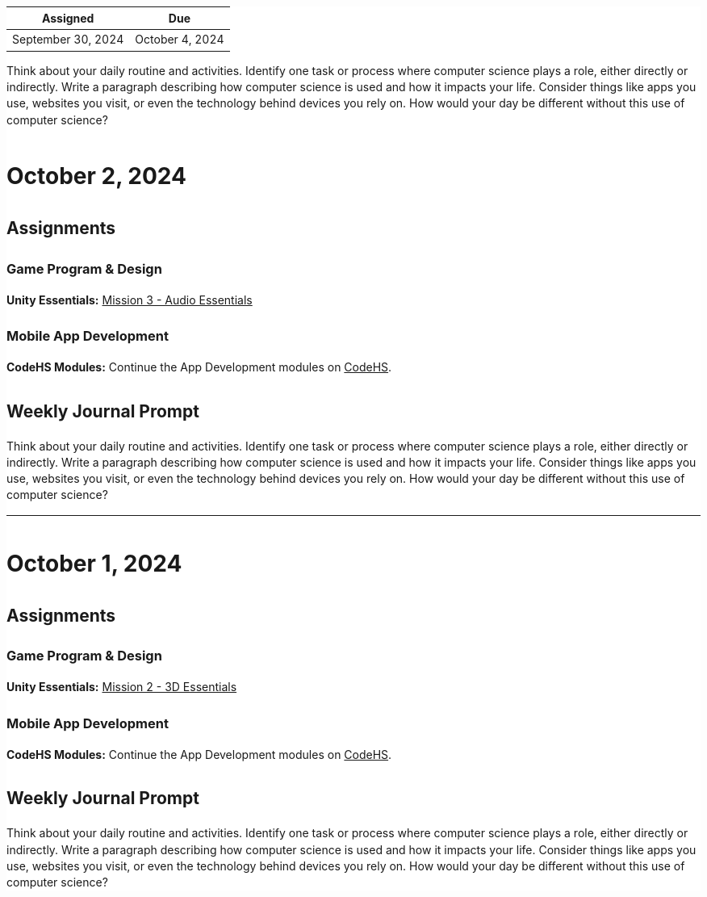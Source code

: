 Assigned           | Due             |
:----------------: | :-------------: |
September 30, 2024 | October 4, 2024 |

Think about your daily routine and activities. Identify one task or process where computer science plays a role, either directly or indirectly. Write a paragraph describing how computer science is used and how it impacts your life. Consider things like apps you use, websites you visit, or even the technology behind devices you rely on. How would your day be different without this use of computer science?

# October 2, 2024

## Assignments

### Game Program & Design

**Unity Essentials:** [Mission 3 - Audio Essentials](https://learn.unity.com/mission/mission-3-audio-essentials?pathwayId=664b6225edbc2a01973f4f19)

### Mobile App Development

**CodeHS Modules:** Continue the App Development modules on [CodeHS](https://codehs.com/).

## Weekly Journal Prompt

Think about your daily routine and activities. Identify one task or process where computer science plays a role, either directly or indirectly. Write a paragraph describing how computer science is used and how it impacts your life. Consider things like apps you use, websites you visit, or even the technology behind devices you rely on. How would your day be different without this use of computer science?

----

# October 1, 2024

## Assignments

### Game Program & Design

**Unity Essentials:** [Mission 2 - 3D Essentials](https://learn.unity.com/mission/mission-2-3d-essentials?pathwayId=664b6225edbc2a01973f4f19)

### Mobile App Development

**CodeHS Modules:** Continue the App Development modules on [CodeHS](https://codehs.com/).

## Weekly Journal Prompt

Think about your daily routine and activities. Identify one task or process where computer science plays a role, either directly or indirectly. Write a paragraph describing how computer science is used and how it impacts your life. Consider things like apps you use, websites you visit, or even the technology behind devices you rely on. How would your day be different without this use of computer science?
